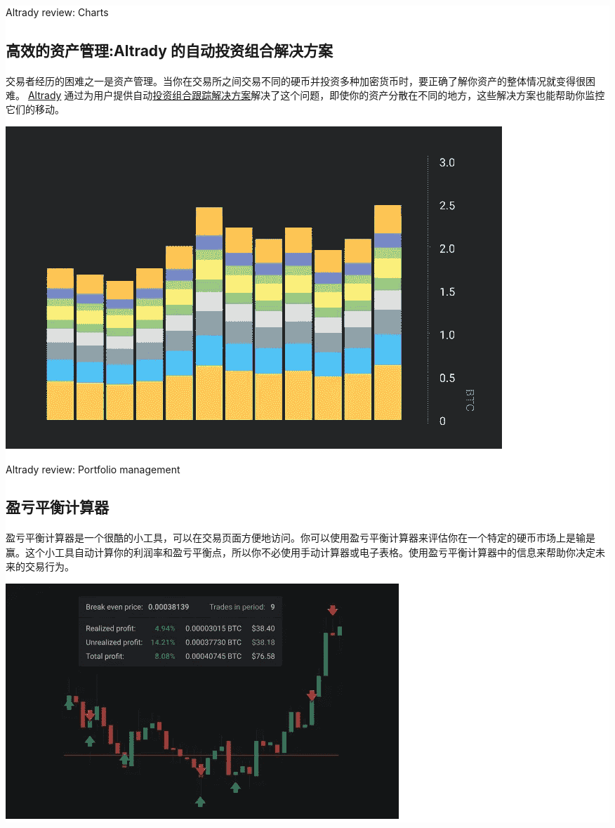 Altrady review: Charts

## 高效的资产管理:Altrady 的自动投资组合解决方案

交易者经历的困难之一是资产管理。当你在交易所之间交易不同的硬币并投资多种加密货币时，要正确了解你资产的整体情况就变得很困难。 [Altrady](https://blog.coincodecap.com/go/altrady) 通过为用户提供自动[投资组合跟踪解决方案](https://blog.coincodecap.com/?s=portfolio)解决了这个问题，即使你的资产分散在不同的地方，这些解决方案也能帮助你监控它们的移动。

![](img/91a27cd8c0d51064ac9332f79e1466cb.png)

Altrady review: Portfolio management

## 盈亏平衡计算器

盈亏平衡计算器是一个很酷的小工具，可以在交易页面方便地访问。你可以使用盈亏平衡计算器来评估你在一个特定的硬币市场上是输是赢。这个小工具自动计算你的利润率和盈亏平衡点，所以你不必使用手动计算器或电子表格。使用盈亏平衡计算器中的信息来帮助你决定未来的交易行为。

![](img/3a6718615bf293b66cd7531881faaeeb.png)
